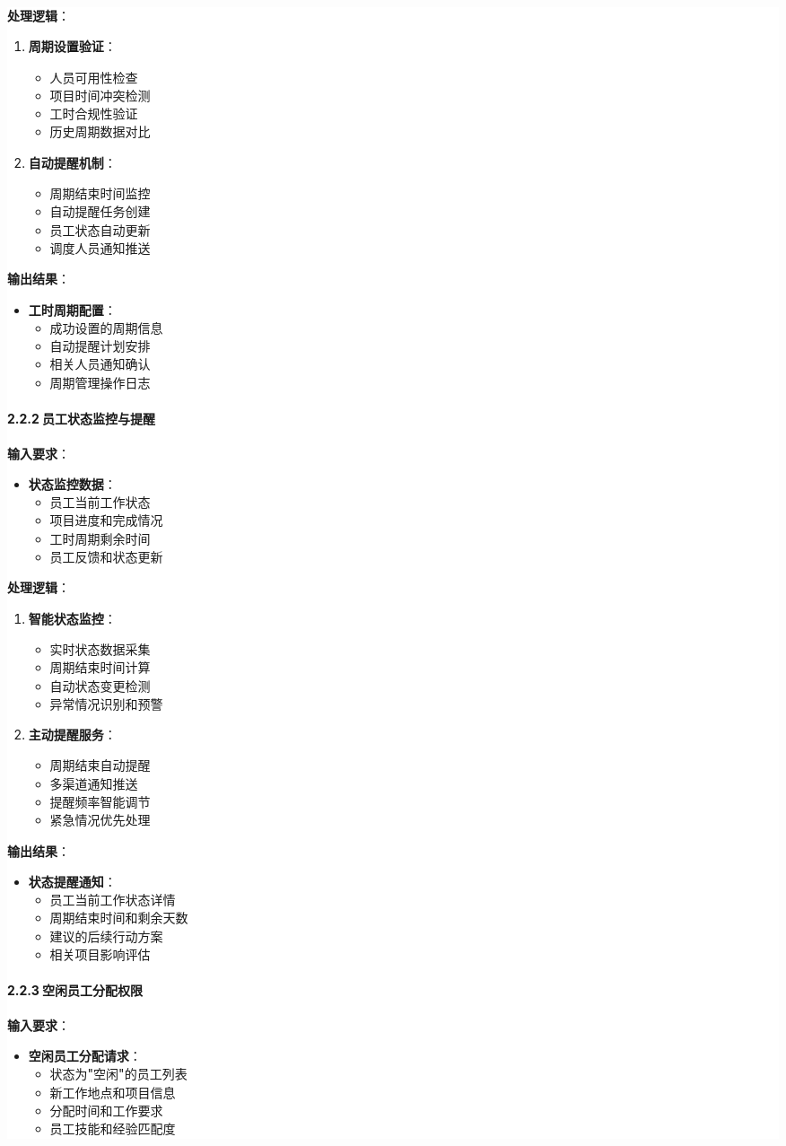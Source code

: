 **处理逻辑**：
1. **周期设置验证**：
   - 人员可用性检查
   - 项目时间冲突检测
   - 工时合规性验证
   - 历史周期数据对比

2. **自动提醒机制**：
   - 周期结束时间监控
   - 自动提醒任务创建
   - 员工状态自动更新
   - 调度人员通知推送

**输出结果**：
- **工时周期配置**：
  - 成功设置的周期信息
  - 自动提醒计划安排
  - 相关人员通知确认
  - 周期管理操作日志

#### 2.2.2 员工状态监控与提醒

**输入要求**：
- **状态监控数据**：
  - 员工当前工作状态
  - 项目进度和完成情况
  - 工时周期剩余时间
  - 员工反馈和状态更新

**处理逻辑**：
1. **智能状态监控**：
   - 实时状态数据采集
   - 周期结束时间计算
   - 自动状态变更检测
   - 异常情况识别和预警

2. **主动提醒服务**：
   - 周期结束自动提醒
   - 多渠道通知推送
   - 提醒频率智能调节
   - 紧急情况优先处理

**输出结果**：
- **状态提醒通知**：
  - 员工当前工作状态详情
  - 周期结束时间和剩余天数
  - 建议的后续行动方案
  - 相关项目影响评估

#### 2.2.3 空闲员工分配权限

**输入要求**：
- **空闲员工分配请求**：
  - 状态为"空闲"的员工列表
  - 新工作地点和项目信息
  - 分配时间和工作要求
  - 员工技能和经验匹配度
